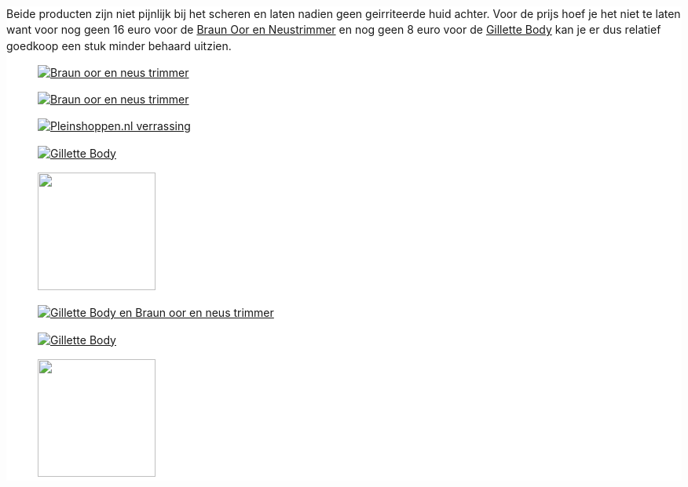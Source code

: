 Beide producten zijn niet pijnlijk bij het scheren en laten nadien geen geirriteerde huid achter. Voor de prijs hoef je het niet te laten want voor nog geen 16 euro voor de <a href="http://www.scheerplein.nl/elektrisch-scheren/trimmers/" target="_blank">Braun Oor en Neustrimmer</a> en nog geen 8 euro voor de <a title="Gillette Body" href="http://www.scheerplein.nl/gillette/" target="_blank">Gillette Body</a> kan je er dus relatief goedkoop een stuk minder behaard uitzien.

<div id='gallery-7' class='gallery galleryid-1259 gallery-columns-3 gallery-size-thumbnail'>
  <figure class='gallery-item'> 
  
  <div class='gallery-icon landscape'>
    <a href='https://vandersluijs.nl/blog/2015/09/gillette-body-en-braun-oor-en-neustrimmer-in-verrassingsdoos.html/img_1154'><img width="150" height="150" src="https://vandersluijs.nl/wp-content/uploads/2015/09/IMG_1154-150x150.jpg" class="attachment-thumbnail size-thumbnail" alt="Braun oor en neus trimmer" srcset="https://vandersluijs.nl/wp-content/uploads/2015/09/IMG_1154-150x150.jpg 150w, https://vandersluijs.nl/wp-content/uploads/2015/09/IMG_1154-65x65.jpg 65w" sizes="100vw" /></a>
  </div></figure><figure class='gallery-item'> 
  
  <div class='gallery-icon portrait'>
    <a href='https://vandersluijs.nl/blog/2015/09/gillette-body-en-braun-oor-en-neustrimmer-in-verrassingsdoos.html/img_1157'><img width="150" height="150" src="https://vandersluijs.nl/wp-content/uploads/2015/09/IMG_1157-150x150.jpg" class="attachment-thumbnail size-thumbnail" alt="Braun oor en neus trimmer" srcset="https://vandersluijs.nl/wp-content/uploads/2015/09/IMG_1157-150x150.jpg 150w, https://vandersluijs.nl/wp-content/uploads/2015/09/IMG_1157-65x65.jpg 65w" sizes="100vw" /></a>
  </div></figure><figure class='gallery-item'> 
  
  <div class='gallery-icon landscape'>
    <a href='https://vandersluijs.nl/blog/2015/09/gillette-body-en-braun-oor-en-neustrimmer-in-verrassingsdoos.html/img_1159'><img width="150" height="150" src="https://vandersluijs.nl/wp-content/uploads/2015/09/IMG_1159-150x150.jpg" class="attachment-thumbnail size-thumbnail" alt="Pleinshoppen.nl verrassing" srcset="https://vandersluijs.nl/wp-content/uploads/2015/09/IMG_1159-150x150.jpg 150w, https://vandersluijs.nl/wp-content/uploads/2015/09/IMG_1159-300x300.jpg 300w, https://vandersluijs.nl/wp-content/uploads/2015/09/IMG_1159-768x768.jpg 768w, https://vandersluijs.nl/wp-content/uploads/2015/09/IMG_1159-65x65.jpg 65w, https://vandersluijs.nl/wp-content/uploads/2015/09/IMG_1159.jpg 960w" sizes="100vw" /></a>
  </div></figure><figure class='gallery-item'> 
  
  <div class='gallery-icon landscape'>
    <a href='https://vandersluijs.nl/blog/2015/09/gillette-body-en-braun-oor-en-neustrimmer-in-verrassingsdoos.html/img_1153'><img width="150" height="150" src="https://vandersluijs.nl/wp-content/uploads/2015/09/IMG_1153-150x150.jpg" class="attachment-thumbnail size-thumbnail" alt="Gillette Body" srcset="https://vandersluijs.nl/wp-content/uploads/2015/09/IMG_1153-150x150.jpg 150w, https://vandersluijs.nl/wp-content/uploads/2015/09/IMG_1153-65x65.jpg 65w" sizes="100vw" /></a>
  </div></figure><figure class='gallery-item'> 
  
  <div class='gallery-icon portrait'>
    <a href='https://vandersluijs.nl/blog/2015/09/gillette-body-en-braun-oor-en-neustrimmer-in-verrassingsdoos.html/img_1156'><img width="150" height="150" src="https://vandersluijs.nl/wp-content/uploads/2015/09/IMG_1156-150x150.jpg" class="attachment-thumbnail size-thumbnail" alt="" srcset="https://vandersluijs.nl/wp-content/uploads/2015/09/IMG_1156-150x150.jpg 150w, https://vandersluijs.nl/wp-content/uploads/2015/09/IMG_1156-65x65.jpg 65w" sizes="100vw" /></a>
  </div></figure><figure class='gallery-item'> 
  
  <div class='gallery-icon landscape'>
    <a href='https://vandersluijs.nl/blog/2015/09/gillette-body-en-braun-oor-en-neustrimmer-in-verrassingsdoos.html/img_1152'><img width="150" height="150" src="https://vandersluijs.nl/wp-content/uploads/2015/09/IMG_1152-150x150.jpg" class="attachment-thumbnail size-thumbnail" alt="Gillette Body en Braun oor en neus trimmer" srcset="https://vandersluijs.nl/wp-content/uploads/2015/09/IMG_1152-150x150.jpg 150w, https://vandersluijs.nl/wp-content/uploads/2015/09/IMG_1152-65x65.jpg 65w" sizes="100vw" /></a>
  </div></figure><figure class='gallery-item'> 
  
  <div class='gallery-icon portrait'>
    <a href='https://vandersluijs.nl/blog/2015/09/gillette-body-en-braun-oor-en-neustrimmer-in-verrassingsdoos.html/img_1155'><img width="150" height="150" src="https://vandersluijs.nl/wp-content/uploads/2015/09/IMG_1155-150x150.jpg" class="attachment-thumbnail size-thumbnail" alt="Gillette Body" srcset="https://vandersluijs.nl/wp-content/uploads/2015/09/IMG_1155-150x150.jpg 150w, https://vandersluijs.nl/wp-content/uploads/2015/09/IMG_1155-65x65.jpg 65w" sizes="100vw" /></a>
  </div></figure><figure class='gallery-item'> 
  
  <div class='gallery-icon portrait'>
    <a href='https://vandersluijs.nl/blog/2015/09/gillette-body-en-braun-oor-en-neustrimmer-in-verrassingsdoos.html/img_1158'><img width="150" height="150" src="https://vandersluijs.nl/wp-content/uploads/2015/09/IMG_1158-150x150.jpg" class="attachment-thumbnail size-thumbnail" alt="" srcset="https://vandersluijs.nl/wp-content/uploads/2015/09/IMG_1158-150x150.jpg 150w, https://vandersluijs.nl/wp-content/uploads/2015/09/IMG_1158-65x65.jpg 65w" sizes="100vw" /></a>
  </div></figure>
</div>